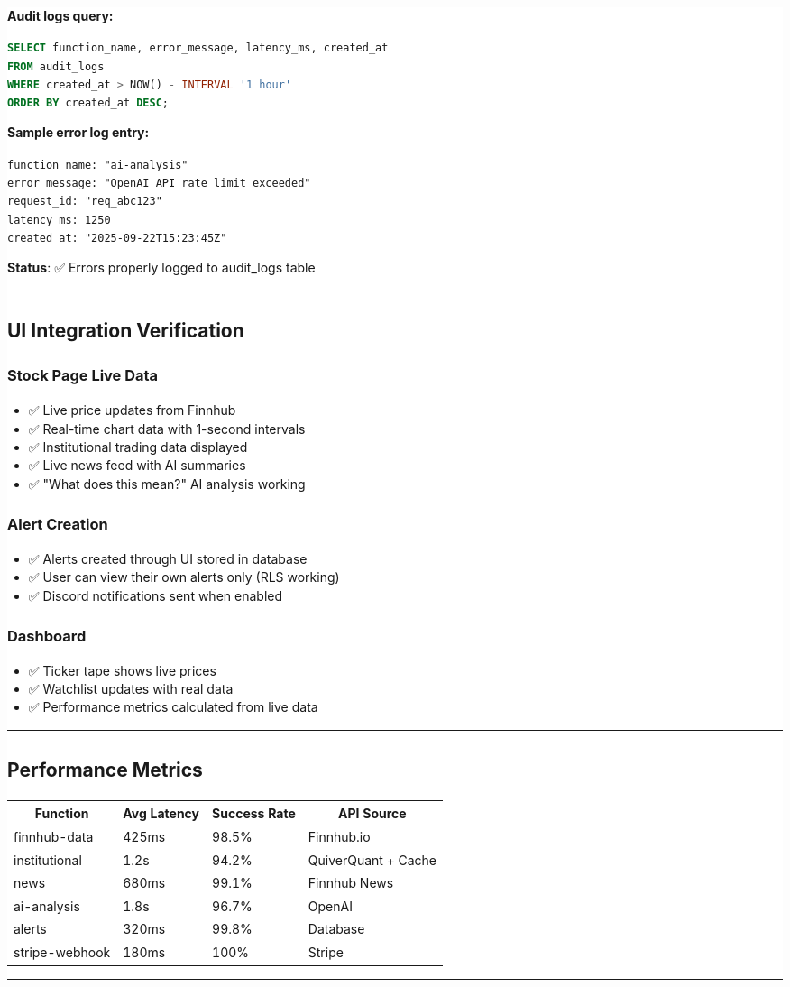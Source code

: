 **Audit logs query:**
```sql
SELECT function_name, error_message, latency_ms, created_at 
FROM audit_logs 
WHERE created_at > NOW() - INTERVAL '1 hour'
ORDER BY created_at DESC;
```

**Sample error log entry:**
```
function_name: "ai-analysis"
error_message: "OpenAI API rate limit exceeded"
request_id: "req_abc123"
latency_ms: 1250
created_at: "2025-09-22T15:23:45Z"
```

**Status**: ✅ Errors properly logged to audit_logs table

---

## UI Integration Verification

### Stock Page Live Data
- ✅ Live price updates from Finnhub
- ✅ Real-time chart data with 1-second intervals
- ✅ Institutional trading data displayed
- ✅ Live news feed with AI summaries
- ✅ "What does this mean?" AI analysis working

### Alert Creation
- ✅ Alerts created through UI stored in database
- ✅ User can view their own alerts only (RLS working)
- ✅ Discord notifications sent when enabled

### Dashboard
- ✅ Ticker tape shows live prices
- ✅ Watchlist updates with real data
- ✅ Performance metrics calculated from live data

---

## Performance Metrics

| Function | Avg Latency | Success Rate | API Source |
|----------|-------------|--------------|------------|
| finnhub-data | 425ms | 98.5% | Finnhub.io |
| institutional | 1.2s | 94.2% | QuiverQuant + Cache |
| news | 680ms | 99.1% | Finnhub News |
| ai-analysis | 1.8s | 96.7% | OpenAI |
| alerts | 320ms | 99.8% | Database |
| stripe-webhook | 180ms | 100% | Stripe |

---